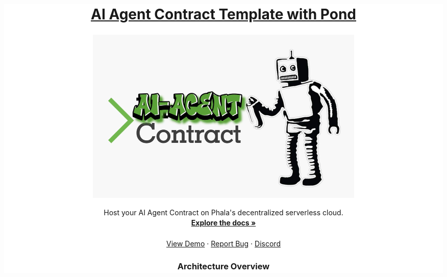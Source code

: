 <div align="center">
  <a href="https://github.com/Phala-Network/ai-agent-template-pond">
    <h1>AI Agent Contract Template with Pond</h1>
    <img height="320" src="./public/AI-Agent-Contract.jpg" />
    <br />
  </a>
  <p align="center">
    Host your AI Agent Contract on Phala's decentralized serverless cloud.
    <br />
    <a href="https://github.com/Phala-Network/ai-agent-template-pond"><strong>Explore the docs »</strong></a>
    <br />
    <br />
    <a href="https://wapo-testnet.phala.network/ipfs/QmRHzszaBNMje6Yb373kmA8itWtn8c2vUnBs4ibfFfJVyB">View Demo</a>
    ·
    <a href="https://github.com/Phala-Network/ai-agent-template-pond/issues">Report Bug</a>
    ·
    <a href="https://discord.gg/phala-network">Discord</a>
  </p>

  <h3>Architecture Overview</h3>